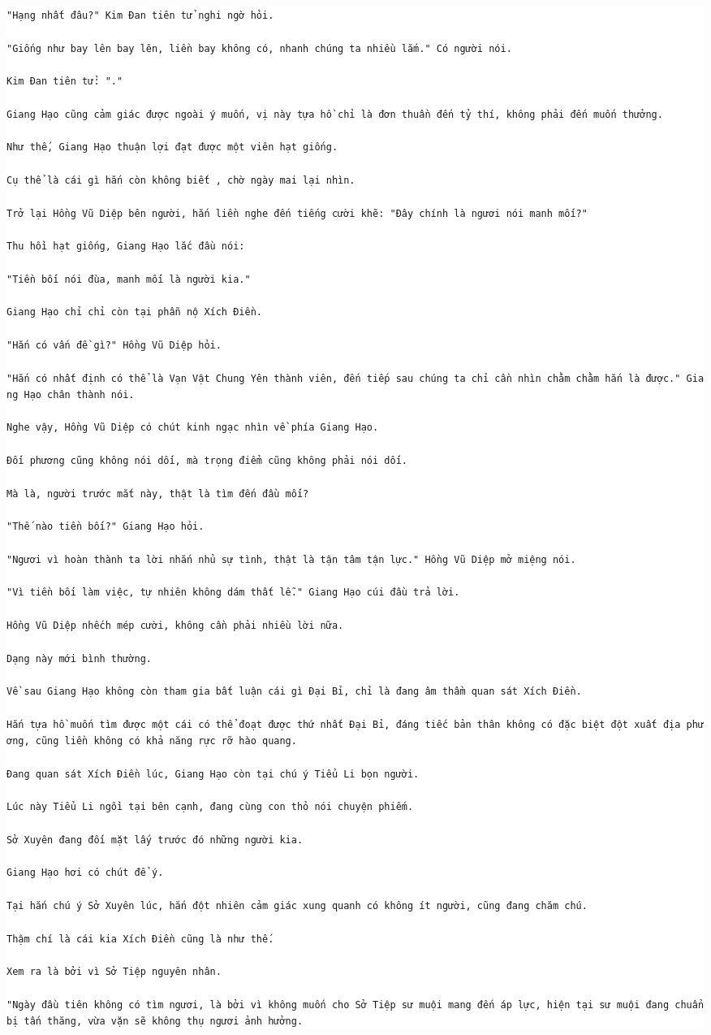 	"Hạng nhất đâu?" Kim Đan tiên tử nghi ngờ hỏi.

	"Giống như bay lên bay lên, liền bay không có, nhanh chúng ta nhiều lắm." Có người nói.

	Kim Đan tiên tử: "."

	Giang Hạo cũng cảm giác được ngoài ý muốn, vị này tựa hồ chỉ là đơn thuần đến tỷ thí, không phải đến muốn thưởng.

	Như thế, Giang Hạo thuận lợi đạt được một viên hạt giống.

	Cụ thể là cái gì hắn còn không biết , chờ ngày mai lại nhìn.

	Trở lại Hồng Vũ Diệp bên người, hắn liền nghe đến tiếng cười khẽ: "Đây chính là ngươi nói manh mối?"

	Thu hồi hạt giống, Giang Hạo lắc đầu nói:

	"Tiền bối nói đùa, manh mối là người kia."

	Giang Hạo chỉ chỉ còn tại phẫn nộ Xích Điền.

	"Hắn có vấn đề gì?" Hồng Vũ Diệp hỏi.

	"Hắn có nhất định có thể là Vạn Vật Chung Yên thành viên, đến tiếp sau chúng ta chỉ cần nhìn chằm chằm hắn là được." Giang Hạo chân thành nói.

	Nghe vậy, Hồng Vũ Diệp có chút kinh ngạc nhìn về phía Giang Hạo.

	Đối phương cũng không nói dối, mà trọng điểm cũng không phải nói dối.

	Mà là, người trước mắt này, thật là tìm đến đầu mối?

	"Thế nào tiền bối?" Giang Hạo hỏi.

	"Ngươi vì hoàn thành ta lời nhắn nhủ sự tình, thật là tận tâm tận lực." Hồng Vũ Diệp mở miệng nói.

	"Vì tiền bối làm việc, tự nhiên không dám thất lễ." Giang Hạo cúi đầu trả lời.

	Hồng Vũ Diệp nhếch mép cười, không cần phải nhiều lời nữa.

	Dạng này mới bình thường.

	Về sau Giang Hạo không còn tham gia bất luận cái gì Đại Bỉ, chỉ là đang âm thầm quan sát Xích Điền.

	Hắn tựa hồ muốn tìm được một cái có thể đoạt được thứ nhất Đại Bỉ, đáng tiếc bản thân không có đặc biệt đột xuất địa phương, cũng liền không có khả năng rực rỡ hào quang.

	Đang quan sát Xích Điền lúc, Giang Hạo còn tại chú ý Tiểu Li bọn người.

	Lúc này Tiểu Li ngồi tại bên cạnh, đang cùng con thỏ nói chuyện phiếm.

	Sở Xuyên đang đối mặt lấy trước đó những người kia.

	Giang Hạo hơi có chút để ý.

	Tại hắn chú ý Sở Xuyên lúc, hắn đột nhiên cảm giác xung quanh có không ít người, cũng đang chăm chú.

	Thậm chí là cái kia Xích Điền cũng là như thế.

	Xem ra là bởi vì Sở Tiệp nguyên nhân.

	"Ngày đầu tiên không có tìm ngươi, là bởi vì không muốn cho Sở Tiệp sư muội mang đến áp lực, hiện tại sư muội đang chuẩn bị tấn thăng, vừa vặn sẽ không thụ ngươi ảnh hưởng.
